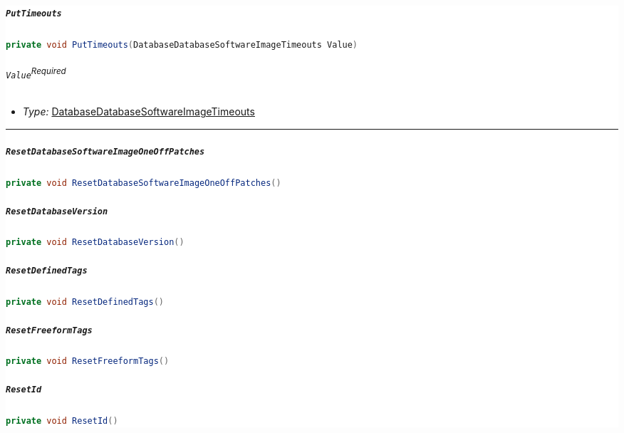 ##### `PutTimeouts` <a name="PutTimeouts" id="rhizo-co-terraform-provider-oci.databaseDatabaseSoftwareImage.DatabaseDatabaseSoftwareImage.putTimeouts"></a>

```csharp
private void PutTimeouts(DatabaseDatabaseSoftwareImageTimeouts Value)
```

###### `Value`<sup>Required</sup> <a name="Value" id="rhizo-co-terraform-provider-oci.databaseDatabaseSoftwareImage.DatabaseDatabaseSoftwareImage.putTimeouts.parameter.value"></a>

- *Type:* <a href="#rhizo-co-terraform-provider-oci.databaseDatabaseSoftwareImage.DatabaseDatabaseSoftwareImageTimeouts">DatabaseDatabaseSoftwareImageTimeouts</a>

---

##### `ResetDatabaseSoftwareImageOneOffPatches` <a name="ResetDatabaseSoftwareImageOneOffPatches" id="rhizo-co-terraform-provider-oci.databaseDatabaseSoftwareImage.DatabaseDatabaseSoftwareImage.resetDatabaseSoftwareImageOneOffPatches"></a>

```csharp
private void ResetDatabaseSoftwareImageOneOffPatches()
```

##### `ResetDatabaseVersion` <a name="ResetDatabaseVersion" id="rhizo-co-terraform-provider-oci.databaseDatabaseSoftwareImage.DatabaseDatabaseSoftwareImage.resetDatabaseVersion"></a>

```csharp
private void ResetDatabaseVersion()
```

##### `ResetDefinedTags` <a name="ResetDefinedTags" id="rhizo-co-terraform-provider-oci.databaseDatabaseSoftwareImage.DatabaseDatabaseSoftwareImage.resetDefinedTags"></a>

```csharp
private void ResetDefinedTags()
```

##### `ResetFreeformTags` <a name="ResetFreeformTags" id="rhizo-co-terraform-provider-oci.databaseDatabaseSoftwareImage.DatabaseDatabaseSoftwareImage.resetFreeformTags"></a>

```csharp
private void ResetFreeformTags()
```

##### `ResetId` <a name="ResetId" id="rhizo-co-terraform-provider-oci.databaseDatabaseSoftwareImage.DatabaseDatabaseSoftwareImage.resetId"></a>

```csharp
private void ResetId()
```
